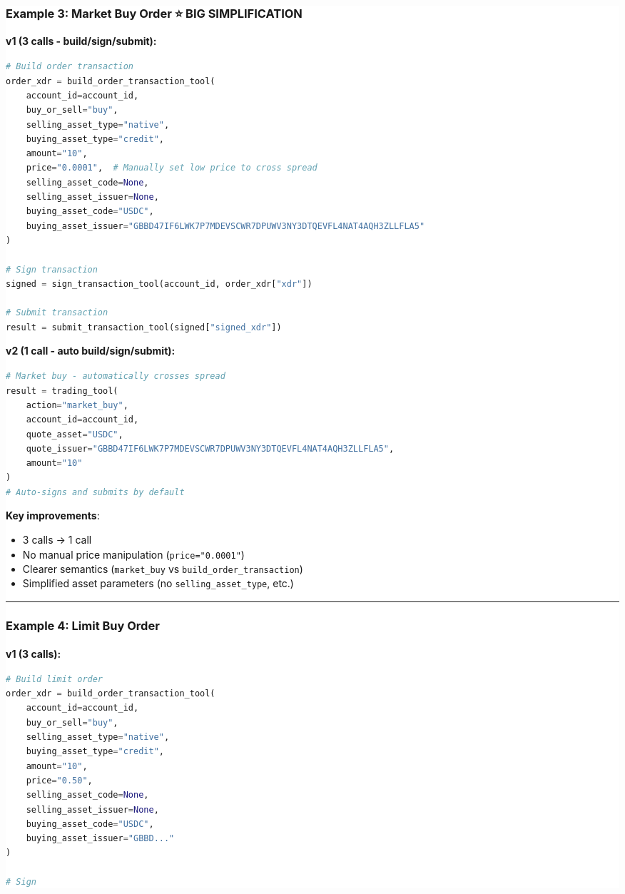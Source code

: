 
### Example 3: Market Buy Order ⭐ **BIG SIMPLIFICATION**

**v1 (3 calls - build/sign/submit):**
```python
# Build order transaction
order_xdr = build_order_transaction_tool(
    account_id=account_id,
    buy_or_sell="buy",
    selling_asset_type="native",
    buying_asset_type="credit",
    amount="10",
    price="0.0001",  # Manually set low price to cross spread
    selling_asset_code=None,
    selling_asset_issuer=None,
    buying_asset_code="USDC",
    buying_asset_issuer="GBBD47IF6LWK7P7MDEVSCWR7DPUWV3NY3DTQEVFL4NAT4AQH3ZLLFLA5"
)

# Sign transaction
signed = sign_transaction_tool(account_id, order_xdr["xdr"])

# Submit transaction
result = submit_transaction_tool(signed["signed_xdr"])
```

**v2 (1 call - auto build/sign/submit):**
```python
# Market buy - automatically crosses spread
result = trading_tool(
    action="market_buy",
    account_id=account_id,
    quote_asset="USDC",
    quote_issuer="GBBD47IF6LWK7P7MDEVSCWR7DPUWV3NY3DTQEVFL4NAT4AQH3ZLLFLA5",
    amount="10"
)
# Auto-signs and submits by default
```

**Key improvements**:
- 3 calls → 1 call
- No manual price manipulation (`price="0.0001"`)
- Clearer semantics (`market_buy` vs `build_order_transaction`)
- Simplified asset parameters (no `selling_asset_type`, etc.)

---

### Example 4: Limit Buy Order

**v1 (3 calls):**
```python
# Build limit order
order_xdr = build_order_transaction_tool(
    account_id=account_id,
    buy_or_sell="buy",
    selling_asset_type="native",
    buying_asset_type="credit",
    amount="10",
    price="0.50",
    selling_asset_code=None,
    selling_asset_issuer=None,
    buying_asset_code="USDC",
    buying_asset_issuer="GBBD..."
)

# Sign
```